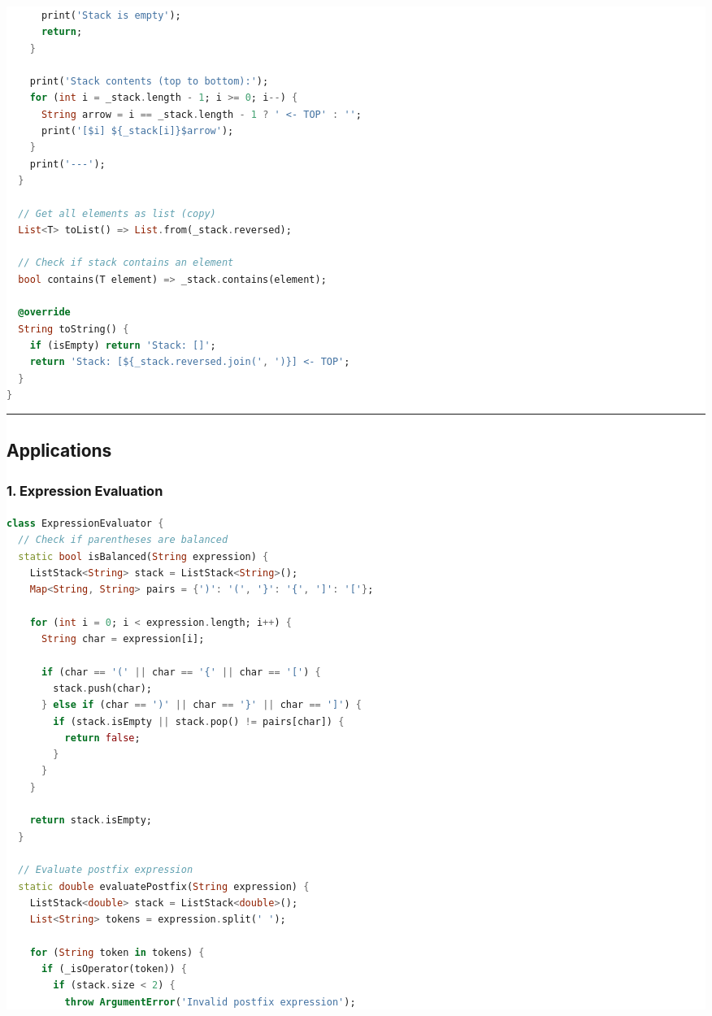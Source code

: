 ```dart
      print('Stack is empty');
      return;
    }
    
    print('Stack contents (top to bottom):');
    for (int i = _stack.length - 1; i >= 0; i--) {
      String arrow = i == _stack.length - 1 ? ' <- TOP' : '';
      print('[$i] ${_stack[i]}$arrow');
    }
    print('---');
  }
  
  // Get all elements as list (copy)
  List<T> toList() => List.from(_stack.reversed);
  
  // Check if stack contains an element
  bool contains(T element) => _stack.contains(element);
  
  @override
  String toString() {
    if (isEmpty) return 'Stack: []';
    return 'Stack: [${_stack.reversed.join(', ')}] <- TOP';
  }
}
```

---

## Applications

### 1. Expression Evaluation

```dart
class ExpressionEvaluator {
  // Check if parentheses are balanced
  static bool isBalanced(String expression) {
    ListStack<String> stack = ListStack<String>();
    Map<String, String> pairs = {')': '(', '}': '{', ']': '['};
    
    for (int i = 0; i < expression.length; i++) {
      String char = expression[i];
      
      if (char == '(' || char == '{' || char == '[') {
        stack.push(char);
      } else if (char == ')' || char == '}' || char == ']') {
        if (stack.isEmpty || stack.pop() != pairs[char]) {
          return false;
        }
      }
    }
    
    return stack.isEmpty;
  }
  
  // Evaluate postfix expression
  static double evaluatePostfix(String expression) {
    ListStack<double> stack = ListStack<double>();
    List<String> tokens = expression.split(' ');
    
    for (String token in tokens) {
      if (_isOperator(token)) {
        if (stack.size < 2) {
          throw ArgumentError('Invalid postfix expression');
```